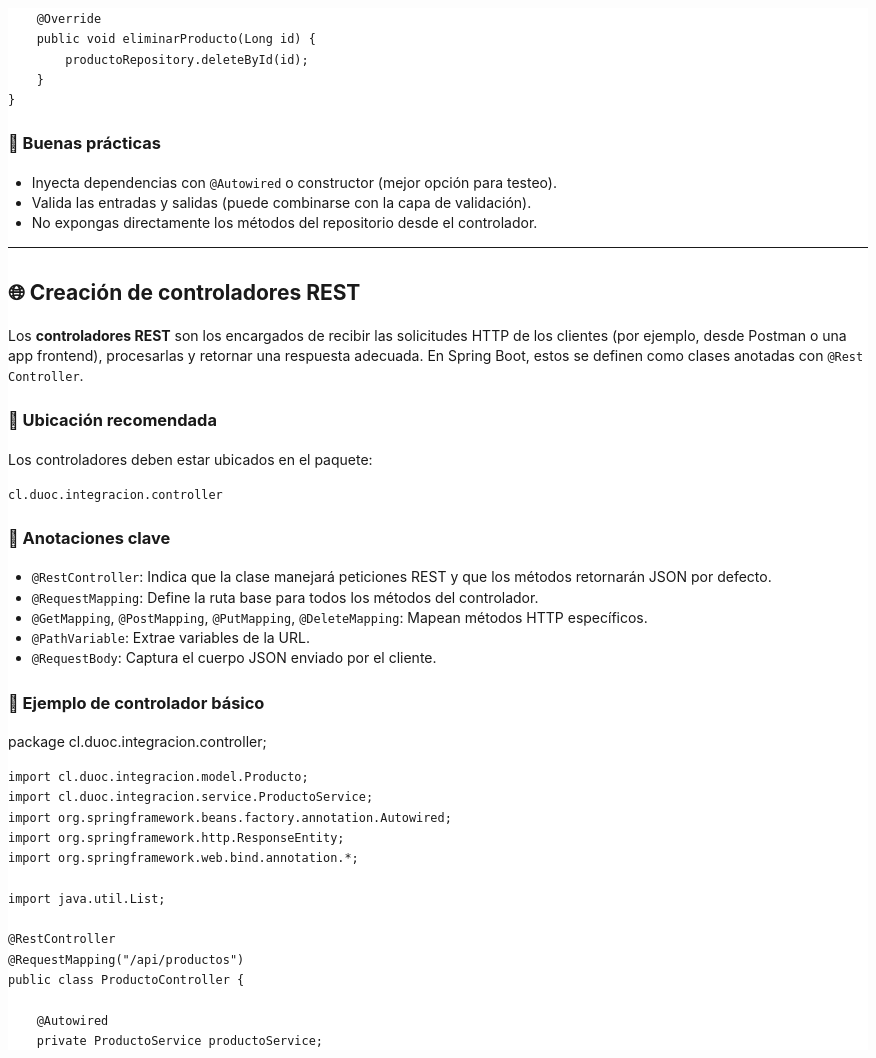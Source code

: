         @Override
        public void eliminarProducto(Long id) {
            productoRepository.deleteById(id);
        }
    }


### 🧼 Buenas prácticas

-   Inyecta dependencias con `@Autowired` o constructor (mejor opción para testeo).
-   Valida las entradas y salidas (puede combinarse con la capa de validación).
-   No expongas directamente los métodos del repositorio desde el controlador.




---

## 🌐 Creación de controladores REST
Los **controladores REST** son los encargados de recibir las solicitudes HTTP de los clientes (por ejemplo, desde Postman o una app frontend), procesarlas y retornar una respuesta adecuada. En Spring Boot, estos se definen como clases anotadas con `@RestController`.

### 📁 Ubicación recomendada

Los controladores deben estar ubicados en el paquete:

    cl.duoc.integracion.controller

### 🔧 Anotaciones clave

-   `@RestController`: Indica que la clase manejará peticiones REST y que los métodos retornarán JSON por defecto.
-   `@RequestMapping`: Define la ruta base para todos los métodos del controlador.
-   `@GetMapping`, `@PostMapping`, `@PutMapping`, `@DeleteMapping`: Mapean métodos HTTP específicos.
-   `@PathVariable`: Extrae variables de la URL.
-   `@RequestBody`: Captura el cuerpo JSON enviado por el cliente.

### 📄 Ejemplo de controlador básico

package cl.duoc.integracion.controller;

    import cl.duoc.integracion.model.Producto;
    import cl.duoc.integracion.service.ProductoService;
    import org.springframework.beans.factory.annotation.Autowired;
    import org.springframework.http.ResponseEntity;
    import org.springframework.web.bind.annotation.*;
    
    import java.util.List;
    
    @RestController
    @RequestMapping("/api/productos")
    public class ProductoController {
    
        @Autowired
        private ProductoService productoService;
    